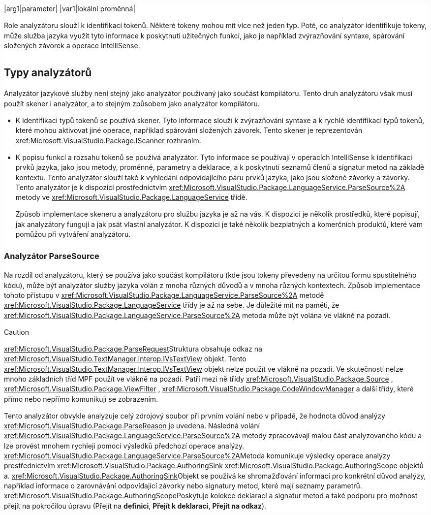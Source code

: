 |arg1|parameter|
|var1|lokální proměnná|

 Role analyzátoru slouží k identifikaci tokenů. Některé tokeny mohou mít více než jeden typ. Poté, co analyzátor identifikuje tokeny, může služba jazyka využít tyto informace k poskytnutí užitečných funkcí, jako je například zvýrazňování syntaxe, spárování složených závorek a operace IntelliSense.

## <a name="types-of-parsers"></a>Typy analyzátorů
 Analyzátor jazykové služby není stejný jako analyzátor používaný jako součást kompilátoru. Tento druh analyzátoru však musí použít skener i analyzátor, a to stejným způsobem jako analyzátor kompilátoru.

- K identifikaci typů tokenů se používá skener. Tyto informace slouží k zvýrazňování syntaxe a k rychlé identifikaci typů tokenů, které mohou aktivovat jiné operace, například spárování složených závorek. Tento skener je reprezentován <xref:Microsoft.VisualStudio.Package.IScanner> rozhraním.

- K popisu funkcí a rozsahu tokenů se používá analyzátor. Tyto informace se používají v operacích IntelliSense k identifikaci prvků jazyka, jako jsou metody, proměnné, parametry a deklarace, a k poskytnutí seznamů členů a signatur metod na základě kontextu. Tento analyzátor slouží také k vyhledání odpovídajícího páru prvků jazyka, jako jsou složené závorky a závorky. Tento analyzátor je k dispozici prostřednictvím <xref:Microsoft.VisualStudio.Package.LanguageService.ParseSource%2A> metody ve <xref:Microsoft.VisualStudio.Package.LanguageService> třídě.

  Způsob implementace skeneru a analyzátoru pro službu jazyka je až na vás. K dispozici je několik prostředků, které popisují, jak analyzátory fungují a jak psát vlastní analyzátor. K dispozici je také několik bezplatných a komerčních produktů, které vám pomůžou při vytváření analyzátoru.

### <a name="the-parsesource-parser"></a>Analyzátor ParseSource
 Na rozdíl od analyzátoru, který se používá jako součást kompilátoru (kde jsou tokeny převedeny na určitou formu spustitelného kódu), může být analyzátor služby jazyka volán z mnoha různých důvodů a v mnoha různých kontextech. Způsob implementace tohoto přístupu v <xref:Microsoft.VisualStudio.Package.LanguageService.ParseSource%2A> metodě <xref:Microsoft.VisualStudio.Package.LanguageService> třídy je až na sebe. Je důležité mít na paměti, že <xref:Microsoft.VisualStudio.Package.LanguageService.ParseSource%2A> metoda může být volána ve vlákně na pozadí.

> [!CAUTION]
> <xref:Microsoft.VisualStudio.Package.ParseRequest>Struktura obsahuje odkaz na <xref:Microsoft.VisualStudio.TextManager.Interop.IVsTextView> objekt. Tento <xref:Microsoft.VisualStudio.TextManager.Interop.IVsTextView> objekt nelze použít ve vlákně na pozadí. Ve skutečnosti nelze mnoho základních tříd MPF použít ve vlákně na pozadí. Patří mezi ně třídy <xref:Microsoft.VisualStudio.Package.Source> , <xref:Microsoft.VisualStudio.Package.ViewFilter> , <xref:Microsoft.VisualStudio.Package.CodeWindowManager> a další třídy, které přímo nebo nepřímo komunikují se zobrazením.

 Tento analyzátor obvykle analyzuje celý zdrojový soubor při prvním volání nebo v případě, že hodnota důvod analýzy <xref:Microsoft.VisualStudio.Package.ParseReason> je uvedena. Následná volání <xref:Microsoft.VisualStudio.Package.LanguageService.ParseSource%2A> metody zpracovávají malou část analyzovaného kódu a lze provést mnohem rychleji pomocí výsledků předchozí operace analýzy. <xref:Microsoft.VisualStudio.Package.LanguageService.ParseSource%2A>Metoda komunikuje výsledky operace analýzy prostřednictvím <xref:Microsoft.VisualStudio.Package.AuthoringSink> <xref:Microsoft.VisualStudio.Package.AuthoringScope> objektů a. <xref:Microsoft.VisualStudio.Package.AuthoringSink>Objekt se používá ke shromažďování informací pro konkrétní důvod analýzy, například informace o zarovnávání odpovídající závorky nebo signatury metod, které mají seznamy parametrů. <xref:Microsoft.VisualStudio.Package.AuthoringScope>Poskytuje kolekce deklarací a signatur metod a také podporu pro možnost přejít na pokročilou úpravu (Přejít na **definici**, **Přejít k deklaraci**, **Přejít na odkaz**).

